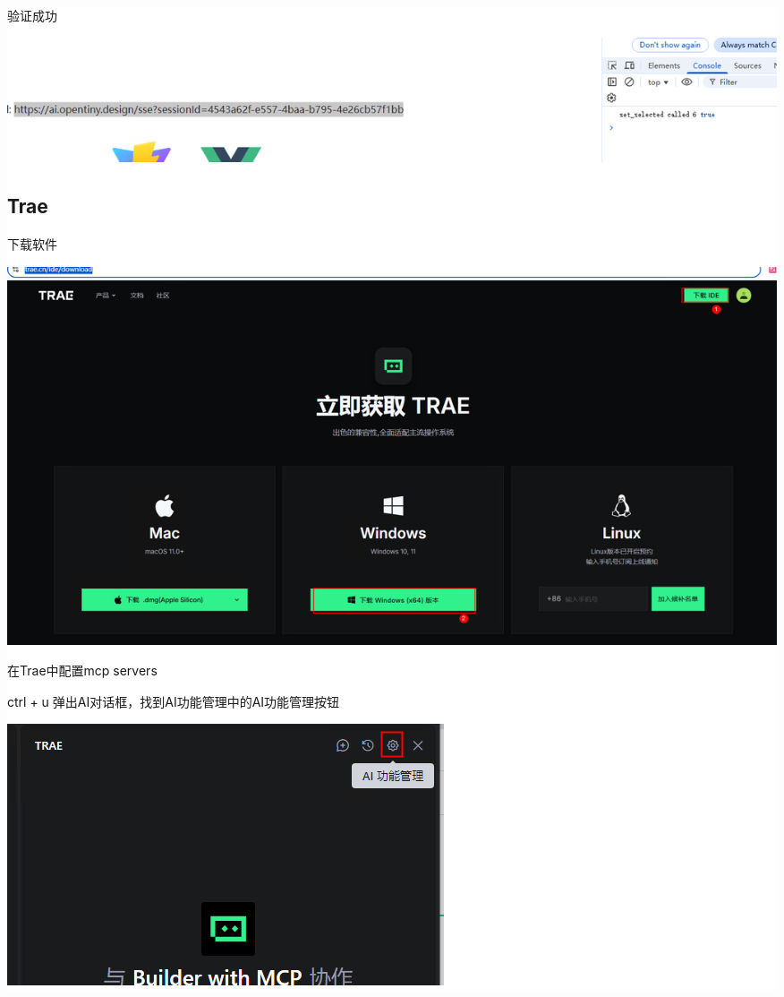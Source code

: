 验证成功

![](../assets/images/windsurf/6.png)

## Trae

下载软件

![](../assets/images/trae/1.png)

在Trae中配置mcp servers

ctrl + u 弹出AI对话框，找到AI功能管理中的AI功能管理按钮

![](../assets/images/trae/2.png)
